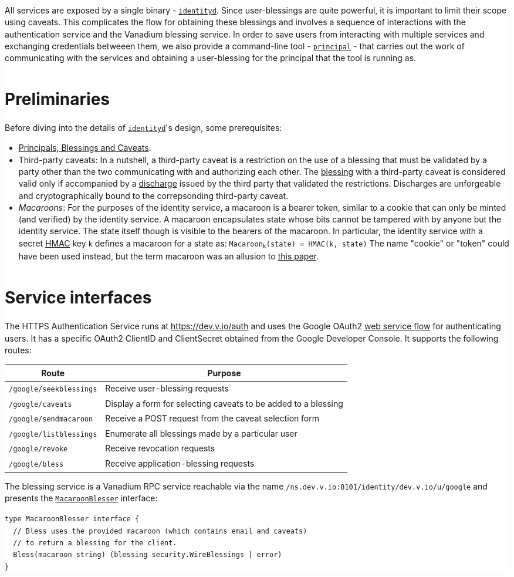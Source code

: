 All services are exposed by a single binary - [`identityd`].  Since
user-blessings are quite powerful, it is important to limit their scope
using caveats. This complicates the flow for obtaining these blessings
and involves a sequence of interactions with the authentication service
and the Vanadium blessing service. In order to save users from interacting
with multiple services and exchanging credentials betweeen them, we also
provide a command-line tool - [`principal`] - that carries out the work of
communicating with the services and obtaining a user-blessing for the
principal that the tool is running as.

# Preliminaries

Before diving into the details of [`identityd`]'s design, some prerequisites:

- [Principals, Blessings and Caveats](/concepts/security.html).
- Third-party caveats: In a nutshell, a third-party caveat is a restriction on
  the use of a blessing that must be validated by a party other than the two
  communicating with and authorizing each other. The [blessing] with a
  third-party caveat is considered valid only if accompanied by a [discharge]
  issued by the third party that validated the restrictions. Discharges are
  unforgeable and cryptographically bound to the correpsonding third-party
  caveat.
- _Macaroons_: For the purposes of the identity service, a macaroon is a bearer
  token, similar to a cookie that can only be minted (and verified) by the
  identity service. A macaroon encapsulates state whose bits cannot be tampered
  with by anyone but the identity service. The state itself though is visible
  to the bearers of the macaroon. In particular, the identity service with a
  secret [HMAC] key `k` defines a macaroon for a state as:
  <code>Macaroon<sub>k</sub>(state) = HMAC(k, state)</code>
  The name "cookie" or "token" could have been used instead, but the term
  macaroon was an allusion to [this
  paper](http://research.google.com/pubs/archive/41892.pdf).

# Service interfaces

The HTTPS Authentication Service runs at https://dev.v.io/auth and uses the
Google OAuth2 [web service flow] for authenticating users.  It has a specific
OAuth2 ClientID and ClientSecret obtained from the Google Developer Console. It
supports the following routes:

Route                   |Purpose
------------------------|-----------------------------------
`/google/seekblessings` | Receive user-blessing requests
`/google/caveats`       | Display a form for selecting caveats to be added to a blessing
`/google/sendmacaroon`  | Receive a POST request from the caveat selection form
`/google/listblessings` | Enumerate all blessings made by a particular user
`/google/revoke`        | Receive revocation requests
`/google/bless`         | Receive application-blessing requests

The blessing service is a Vanadium RPC service reachable via the name
`/ns.dev.v.io:8101/identity/dev.v.io/u/google` and presents the [`MacaroonBlesser`](https://github.com/vanadium/go.ref/blob/master/services/identity/identity.vdl) interface:
```
type MacaroonBlesser interface {
  // Bless uses the provided macaroon (which contains email and caveats)
  // to return a blessing for the client.
  Bless(macaroon string) (blessing security.WireBlessings | error)
}
```


[`identityd`]: https://github.com/vanadium/go.ref/tree/master/services/identity/identityd
[blessing]: /glossary.html#blessing
[discharge]: /glossary.html#discharge
[OAuth2]: http://oauth.net/2/
[caveat]: /glossary.html#caveat
[HMAC]: http://en.wikipedia.org/wiki/Hash-based_message_authentication_code
[`principal`]: https://github.com/vanadium/go.ref/tree/master/cmd/principal
[web service flow]: https://developers.google.com/accounts/docs/OAuth2WebServer
[blessing root]: /glossary.html#blessing-root
[authentication protocol]: /designdocs/authentication.html
[_Expiry_]: https://github.com/vanadium/go.v23/blob/master/security/caveat.vdl
[_Method_]: https://github.com/vanadium/go.v23/blob/master/security/caveat.vdl
[_PeerBlessings_]: https://github.com/vanadium/go.v23/blob/master/security/caveat.vdl
[_Revocation_]: https://github.com/vanadium/go.ref/tree/master/services/identity/internal/revocation
[discharge service]: https://github.com/vanadium/go.ref/blob/master/services/discharger/discharger.vdl